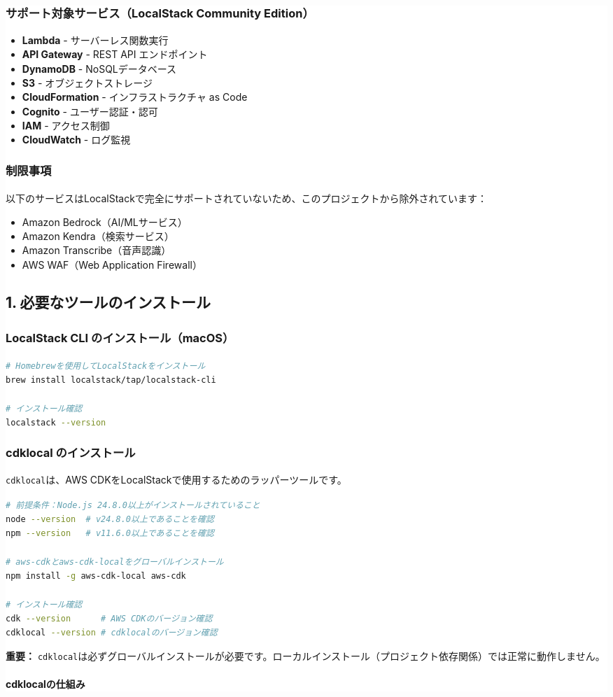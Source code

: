 ### サポート対象サービス（LocalStack Community Edition）

- **Lambda** - サーバーレス関数実行
- **API Gateway** - REST API エンドポイント
- **DynamoDB** - NoSQLデータベース
- **S3** - オブジェクトストレージ
- **CloudFormation** - インフラストラクチャ as Code
- **Cognito** - ユーザー認証・認可
- **IAM** - アクセス制御
- **CloudWatch** - ログ監視

### 制限事項

以下のサービスはLocalStackで完全にサポートされていないため、このプロジェクトから除外されています：

- Amazon Bedrock（AI/MLサービス）
- Amazon Kendra（検索サービス）
- Amazon Transcribe（音声認識）
- AWS WAF（Web Application Firewall）

## 1. 必要なツールのインストール

### LocalStack CLI のインストール（macOS）

```bash
# Homebrewを使用してLocalStackをインストール
brew install localstack/tap/localstack-cli

# インストール確認
localstack --version
```

### cdklocal のインストール

`cdklocal`は、AWS CDKをLocalStackで使用するためのラッパーツールです。

```bash
# 前提条件：Node.js 24.8.0以上がインストールされていること
node --version  # v24.8.0以上であることを確認
npm --version   # v11.6.0以上であることを確認

# aws-cdkとaws-cdk-localをグローバルインストール
npm install -g aws-cdk-local aws-cdk

# インストール確認
cdk --version      # AWS CDKのバージョン確認
cdklocal --version # cdklocalのバージョン確認
```

**重要：** `cdklocal`は必ずグローバルインストールが必要です。ローカルインストール（プロジェクト依存関係）では正常に動作しません。

#### cdklocalの仕組み

